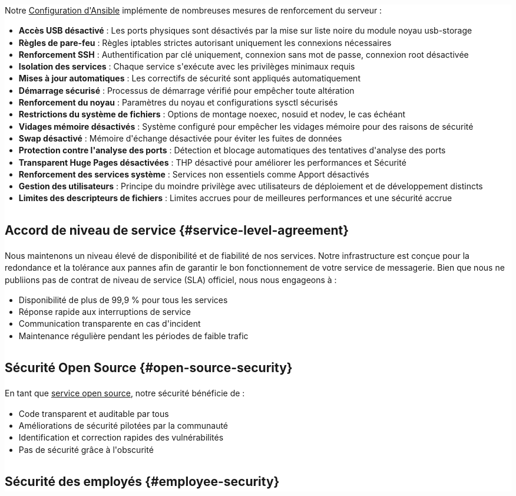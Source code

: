 Notre [Configuration d'Ansible](https://github.com/forwardemail/forwardemail.net/tree/master/ansible) implémente de nombreuses mesures de renforcement du serveur :

* **Accès USB désactivé** : Les ports physiques sont désactivés par la mise sur liste noire du module noyau usb-storage
* **Règles de pare-feu** : Règles iptables strictes autorisant uniquement les connexions nécessaires
* **Renforcement SSH** : Authentification par clé uniquement, connexion sans mot de passe, connexion root désactivée
* **Isolation des services** : Chaque service s'exécute avec les privilèges minimaux requis
* **Mises à jour automatiques** : Les correctifs de sécurité sont appliqués automatiquement
* **Démarrage sécurisé** : Processus de démarrage vérifié pour empêcher toute altération
* **Renforcement du noyau** : Paramètres du noyau et configurations sysctl sécurisés
* **Restrictions du système de fichiers** : Options de montage noexec, nosuid et nodev, le cas échéant
* **Vidages mémoire désactivés** : Système configuré pour empêcher les vidages mémoire pour des raisons de sécurité
* **Swap désactivé** : Mémoire d'échange désactivée pour éviter les fuites de données
* **Protection contre l'analyse des ports** : Détection et blocage automatiques des tentatives d'analyse des ports
* **Transparent Huge Pages désactivées** : THP désactivé pour améliorer les performances et Sécurité
* **Renforcement des services système** : Services non essentiels comme Apport désactivés
* **Gestion des utilisateurs** : Principe du moindre privilège avec utilisateurs de déploiement et de développement distincts
* **Limites des descripteurs de fichiers** : Limites accrues pour de meilleures performances et une sécurité accrue

## Accord de niveau de service {#service-level-agreement}

Nous maintenons un niveau élevé de disponibilité et de fiabilité de nos services. Notre infrastructure est conçue pour la redondance et la tolérance aux pannes afin de garantir le bon fonctionnement de votre service de messagerie. Bien que nous ne publiions pas de contrat de niveau de service (SLA) officiel, nous nous engageons à :

* Disponibilité de plus de 99,9 % pour tous les services
* Réponse rapide aux interruptions de service
* Communication transparente en cas d'incident
* Maintenance régulière pendant les périodes de faible trafic

## Sécurité Open Source {#open-source-security}

En tant que [service open source](https://github.com/forwardemail/forwardemail.net), notre sécurité bénéficie de :

* Code transparent et auditable par tous
* Améliorations de sécurité pilotées par la communauté
* Identification et correction rapides des vulnérabilités
* Pas de sécurité grâce à l'obscurité

## Sécurité des employés {#employee-security}
